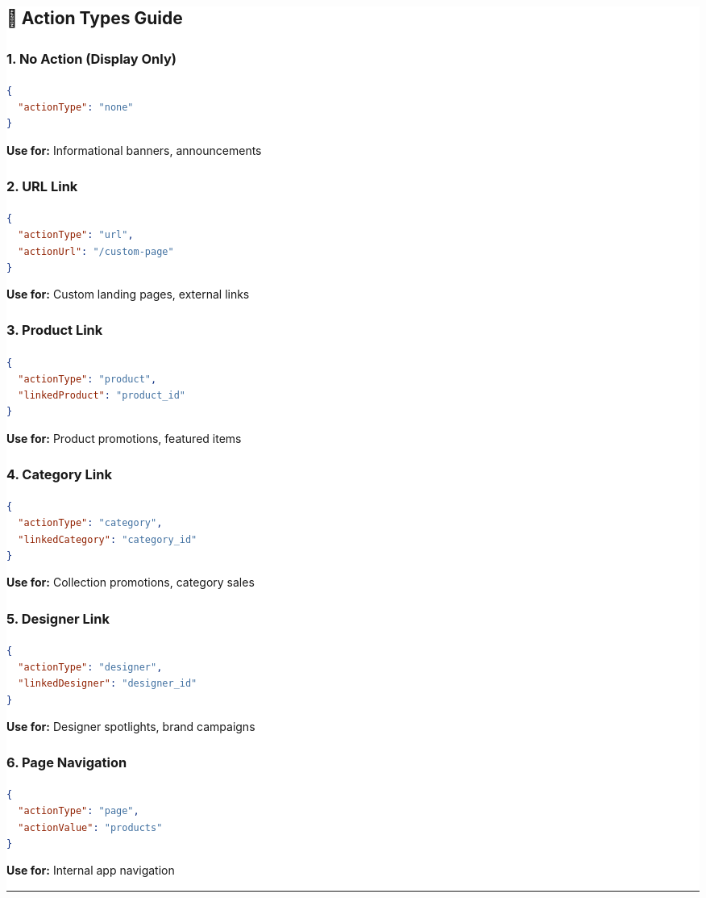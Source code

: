 
## 🔗 Action Types Guide

### 1. No Action (Display Only)
```json
{
  "actionType": "none"
}
```
**Use for:** Informational banners, announcements

### 2. URL Link
```json
{
  "actionType": "url",
  "actionUrl": "/custom-page"
}
```
**Use for:** Custom landing pages, external links

### 3. Product Link
```json
{
  "actionType": "product",
  "linkedProduct": "product_id"
}
```
**Use for:** Product promotions, featured items

### 4. Category Link
```json
{
  "actionType": "category",
  "linkedCategory": "category_id"
}
```
**Use for:** Collection promotions, category sales

### 5. Designer Link
```json
{
  "actionType": "designer",
  "linkedDesigner": "designer_id"
}
```
**Use for:** Designer spotlights, brand campaigns

### 6. Page Navigation
```json
{
  "actionType": "page",
  "actionValue": "products"
}
```
**Use for:** Internal app navigation

---